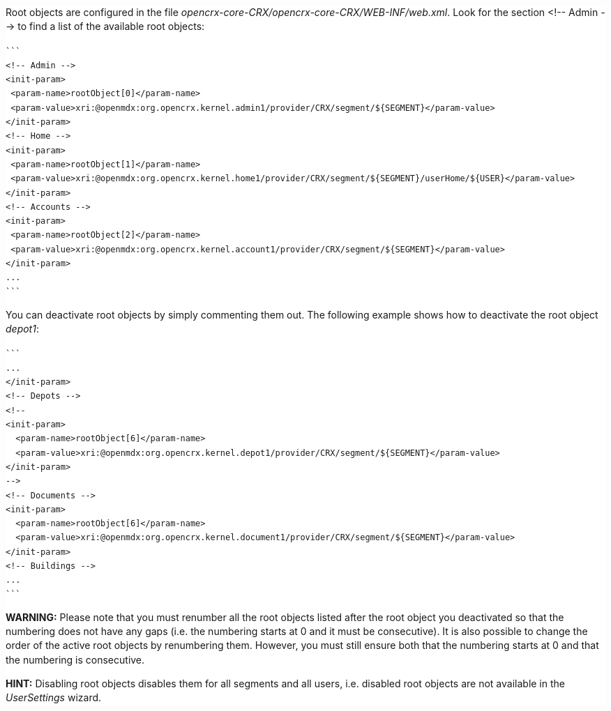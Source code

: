 Root objects are configured in the file _opencrx-core-CRX/opencrx-core-CRX/WEB-INF/web.xml_. Look for the section \<!-- Admin --\> to find a list of the available root objects:

	```
	<!-- Admin -->
	<init-param>
	 <param-name>rootObject[0]</param-name>
	 <param-value>xri:@openmdx:org.opencrx.kernel.admin1/provider/CRX/segment/${SEGMENT}</param-value>
	</init-param>
	<!-- Home -->
	<init-param>
	 <param-name>rootObject[1]</param-name>
	 <param-value>xri:@openmdx:org.opencrx.kernel.home1/provider/CRX/segment/${SEGMENT}/userHome/${USER}</param-value>
	</init-param>
	<!-- Accounts -->
	<init-param>
	 <param-name>rootObject[2]</param-name>
	 <param-value>xri:@openmdx:org.opencrx.kernel.account1/provider/CRX/segment/${SEGMENT}</param-value>
	</init-param>
	...
	```

You can deactivate root objects by simply commenting them out. The following example shows how to deactivate the root object _depot1_:

	```
	...
	</init-param>
	<!-- Depots -->
	<!--
	<init-param>
	  <param-name>rootObject[6]</param-name>
	  <param-value>xri:@openmdx:org.opencrx.kernel.depot1/provider/CRX/segment/${SEGMENT}</param-value>
	</init-param>
	-->
	<!-- Documents -->
	<init-param>
	  <param-name>rootObject[6]</param-name>
	  <param-value>xri:@openmdx:org.opencrx.kernel.document1/provider/CRX/segment/${SEGMENT}</param-value>
	</init-param>
	<!-- Buildings -->
	...
	```

__WARNING:__ Please note that you must renumber all the root objects listed after the root object you deactivated so that the numbering does not have any gaps (i.e. the numbering starts at 0 and it must be consecutive). It is also possible to change the order of the active root objects by renumbering them. However, you must still ensure both that the numbering starts at 0 and that the numbering is consecutive.

__HINT:__ Disabling root objects disables them for all segments and all users, i.e. disabled root objects are not available in the _UserSettings_ wizard.
